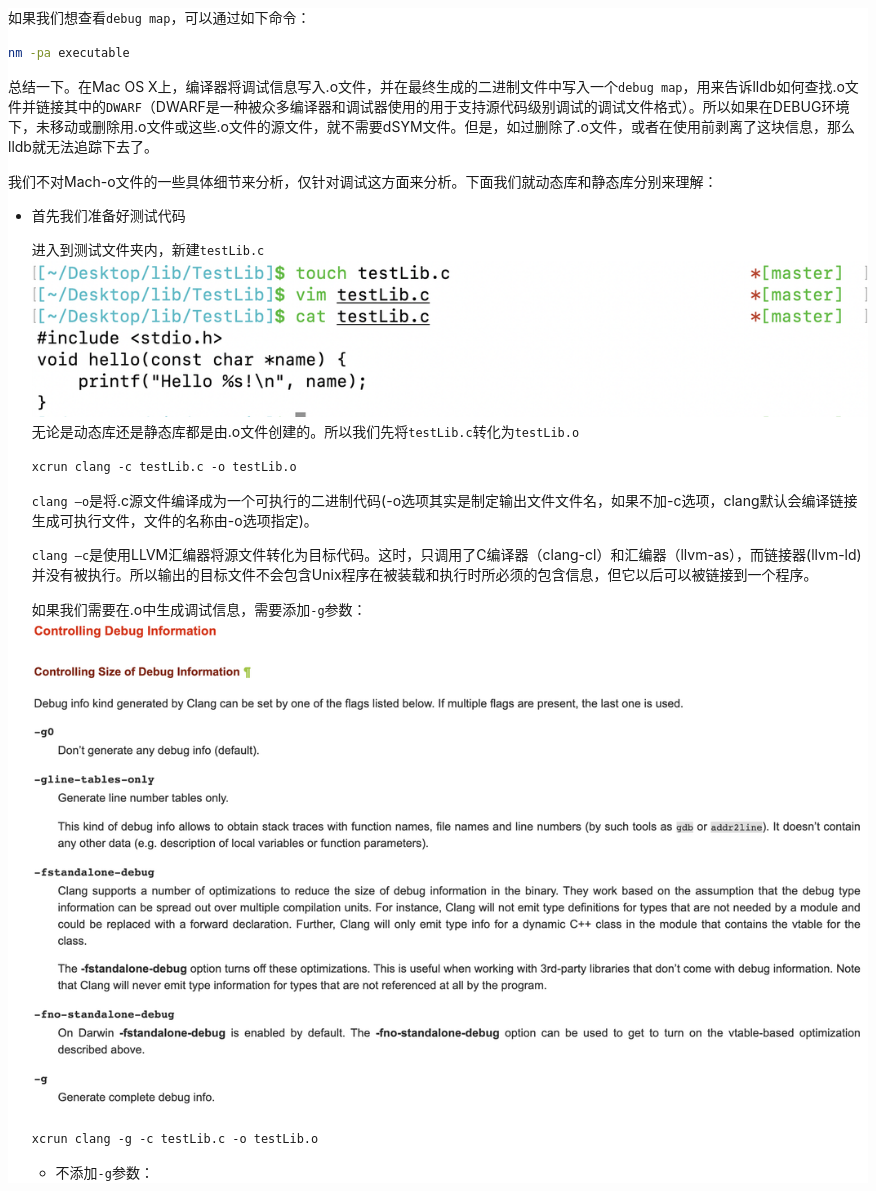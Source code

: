 如果我们想查看`debug map`，可以通过如下命令：
```zsh
nm -pa executable
```

总结一下。在Mac OS X上，编译器将调试信息写入.o文件，并在最终生成的二进制文件中写入一个`debug map`，用来告诉lldb如何查找.o文件并链接其中的`DWARF`（DWARF是一种被众多编译器和调试器使用的用于支持源代码级别调试的调试文件格式）。所以如果在DEBUG环境下，未移动或删除用.o文件或这些.o文件的源文件，就不需要dSYM文件。但是，如过删除了.o文件，或者在使用前剥离了这块信息，那么lldb就无法追踪下去了。

我们不对Mach-o文件的一些具体细节来分析，仅针对调试这方面来分析。下面我们就动态库和静态库分别来理解：

- 首先我们准备好测试代码

    进入到测试文件夹内，新建`testLib.c`
      ![testLibC](images/flutter_engine/testLibC.png)
    无论是动态库还是静态库都是由.o文件创建的。所以我们先将`testLib.c`转化为`testLib.o`
    ```
    xcrun clang -c testLib.c -o testLib.o
    ```
    `clang –o`是将.c源文件编译成为一个可执行的二进制代码(-o选项其实是制定输出文件文件名，如果不加-c选项，clang默认会编译链接生成可执行文件，文件的名称由-o选项指定)。 

    `clang –c`是使用LLVM汇编器将源文件转化为目标代码。这时，只调用了C编译器（clang-cl）和汇编器（llvm-as），而链接器(llvm-ld)并没有被执行。所以输出的目标文件不会包含Unix程序在被装载和执行时所必须的包含信息，但它以后可以被链接到一个程序。

    如果我们需要在.o中生成调试信息，需要添加`-g`参数：
    ![debug_info](images/flutter_engine/debug_info.png)
    ```
    xcrun clang -g -c testLib.c -o testLib.o
    ```
    - 不添加`-g`参数：